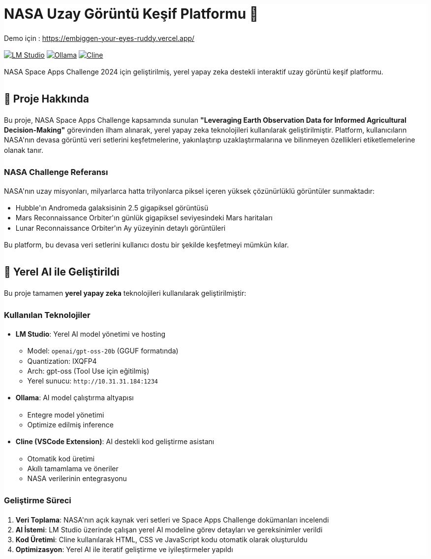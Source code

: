 # NASA Uzay Görüntü Keşif Platformu 🌌

Demo için : https://embiggen-your-eyes-ruddy.vercel.app/

[![LM Studio](https://img.shields.io/badge/LM%20Studio-Local%20AI-purple)](https://lmstudio.ai/)
[![Ollama](https://img.shields.io/badge/Ollama-Powered-blue)](https://ollama.ai/)
[![Cline](https://img.shields.io/badge/Cline-AI%20Assistant-green)](https://github.com/cline/cline)

NASA Space Apps Challenge 2024 için geliştirilmiş, yerel yapay zeka destekli interaktif uzay görüntü keşif platformu.

## 🎯 Proje Hakkında

Bu proje, NASA Space Apps Challenge kapsamında sunulan **"Leveraging Earth Observation Data for Informed Agricultural Decision-Making"** görevinden ilham alınarak, yerel yapay zeka teknolojileri kullanılarak geliştirilmiştir. Platform, kullanıcıların NASA'nın devasa görüntü veri setlerini keşfetmelerine, yakınlaştırıp uzaklaştırmalarına ve bilinmeyen özellikleri etiketlemelerine olanak tanır.

### NASA Challenge Referansı

NASA'nın uzay misyonları, milyarlarca hatta trilyonlarca piksel içeren yüksek çözünürlüklü görüntüler sunmaktadır:
- Hubble'ın Andromeda galaksisinin 2.5 gigapiksel görüntüsü
- Mars Reconnaissance Orbiter'ın günlük gigapiksel seviyesindeki Mars haritaları
- Lunar Reconnaissance Orbiter'ın Ay yüzeyinin detaylı görüntüleri

Bu platform, bu devasa veri setlerini kullanıcı dostu bir şekilde keşfetmeyi mümkün kılar.

## 🤖 Yerel AI ile Geliştirildi

Bu proje tamamen **yerel yapay zeka** teknolojileri kullanılarak geliştirilmiştir:

### Kullanılan Teknolojiler

- **LM Studio**: Yerel AI model yönetimi ve hosting
  - Model: `openai/gpt-oss-20b` (GGUF formatında)
  - Quantization: IXQFP4
  - Arch: gpt-oss (Tool Use için eğitilmiş)
  - Yerel sunucu: `http://10.31.31.184:1234`

- **Ollama**: AI model çalıştırma altyapısı
  - Entegre model yönetimi
  - Optimize edilmiş inference

- **Cline (VSCode Extension)**: AI destekli kod geliştirme asistanı
  - Otomatik kod üretimi
  - Akıllı tamamlama ve öneriler
  - NASA verilerinin entegrasyonu

### Geliştirme Süreci

1. **Veri Toplama**: NASA'nın açık kaynak veri setleri ve Space Apps Challenge dokümanları incelendi
2. **AI İstemi**: LM Studio üzerinde çalışan yerel AI modeline görev detayları ve gereksinimler verildi
3. **Kod Üretimi**: Cline kullanılarak HTML, CSS ve JavaScript kodu otomatik olarak oluşturuldu
4. **Optimizasyon**: Yerel AI ile iteratif geliştirme ve iyileştirmeler yapıldı
